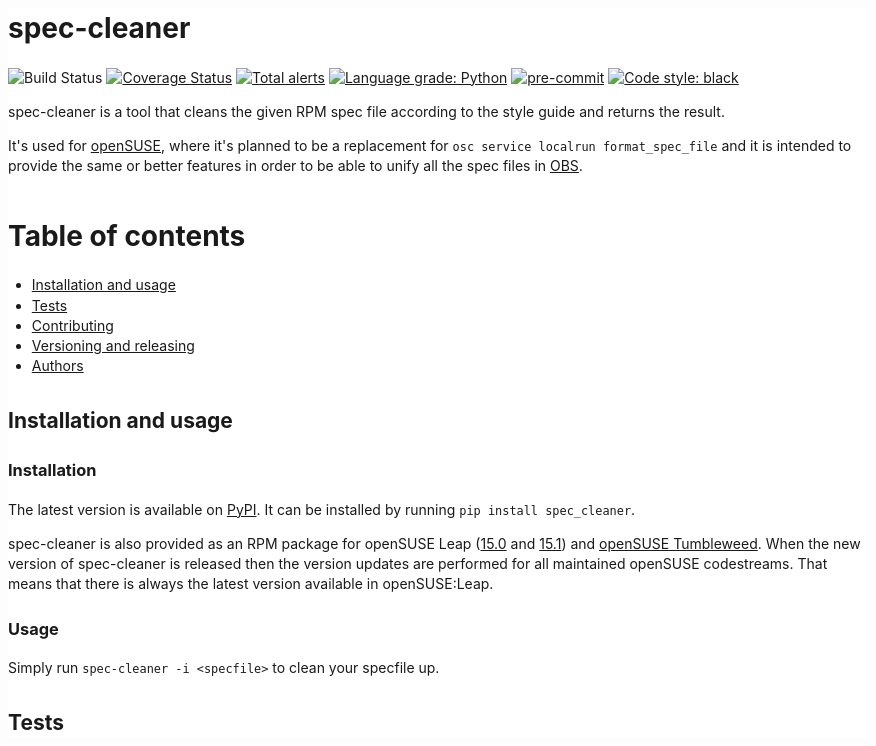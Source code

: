 
# spec-cleaner

![Build Status](https://github.com/rpm-software-management/spec-cleaner/workflows/Python%20package/badge.svg?branch=master)
[![Coverage Status](https://coveralls.io/repos/github/rpm-software-management/spec-cleaner/badge.svg?branch=master)](https://coveralls.io/github/rpm-software-management/spec-cleaner?branch=master)
[![Total alerts](https://img.shields.io/lgtm/alerts/g/rpm-software-management/spec-cleaner.svg?logo=lgtm&logoWidth=18)](https://lgtm.com/projects/g/rpm-software-management/spec-cleaner/alerts/)
[![Language grade: Python](https://img.shields.io/lgtm/grade/python/g/rpm-software-management/spec-cleaner.svg?logo=lgtm&logoWidth=18)](https://lgtm.com/projects/g/rpm-software-management/spec-cleaner/context:python)
[![pre-commit](https://img.shields.io/badge/pre--commit-enabled-brightgreen?logo=pre-commit&logoColor=white)](https://github.com/pre-commit/pre-commit)
[![Code style: black](https://img.shields.io/badge/code%20style-black-000000.svg)](https://github.com/psf/black)


spec-cleaner is a tool that cleans the given RPM spec file according to the style guide and returns the result.

It's used for [openSUSE](https://www.opensuse.org), where it's planned to be a replacement for `osc service localrun format_spec_file` and it is intended to provide the same or better features in order to be able to unify all the spec files in [OBS](https://build.opensuse.org/).

# Table of contents
* [Installation and usage](#installation-and-usage)
* [Tests](#tests)
* [Contributing](#contributing)
* [Versioning and releasing](#versioning-and-releasing)
* [Authors](#authors)

## Installation and usage

### Installation
The latest version is available on [PyPI](https://pypi.org/project/spec_cleaner/). It can be installed by running `pip install spec_cleaner`.

spec-cleaner is also provided as an RPM package for openSUSE Leap ([15.0](https://build.opensuse.org/package/show/openSUSE:Leap:15.0:Update/spec-cleaner) and [15.1](https://build.opensuse.org/package/show/openSUSE:Leap:15.1:Update/spec-cleaner)) and [openSUSE Tumbleweed](https://build.opensuse.org/package/show/openSUSE:Factory/spec-cleaner). When the new version of spec-cleaner is released then the version updates are performed for all maintained openSUSE codestreams. That means that there is always the latest version available in openSUSE:Leap.

### Usage
Simply run `spec-cleaner -i <specfile>` to clean your specfile up.


## Tests
